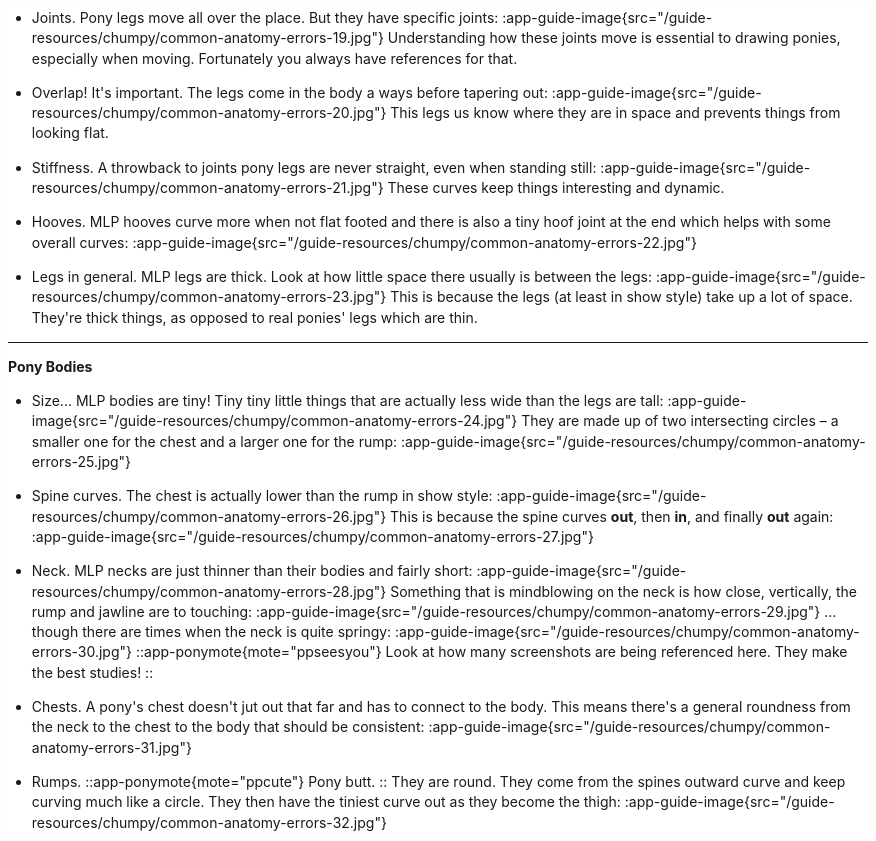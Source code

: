 - Joints. Pony legs move all over the place. But they have specific joints:
  :app-guide-image{src="/guide-resources/chumpy/common-anatomy-errors-19.jpg"}
  Understanding how these joints move is essential to drawing ponies, especially when moving. Fortunately you always have references for that.

- Overlap! It's important. The legs come in the body a ways before tapering out:
  :app-guide-image{src="/guide-resources/chumpy/common-anatomy-errors-20.jpg"}
  This legs us know where they are in space and prevents things from looking flat.

- Stiffness. A throwback to joints pony legs are never straight, even when standing still:
  :app-guide-image{src="/guide-resources/chumpy/common-anatomy-errors-21.jpg"}
  These curves keep things interesting and dynamic.

- Hooves. MLP hooves curve more when not flat footed and there is also a tiny hoof joint at the end which helps with some overall curves:
  :app-guide-image{src="/guide-resources/chumpy/common-anatomy-errors-22.jpg"}

- Legs in general. MLP legs are thick. Look at how little space there usually is between the legs:
  :app-guide-image{src="/guide-resources/chumpy/common-anatomy-errors-23.jpg"}
  This is because the legs (at least in show style) take up a lot of space. They're thick things, as opposed to real ponies' legs which are thin.

---

**Pony Bodies**

- Size... MLP bodies are tiny! Tiny tiny little things that are actually less wide than the legs are tall:
  :app-guide-image{src="/guide-resources/chumpy/common-anatomy-errors-24.jpg"}
  They are made up of two intersecting circles – a smaller one for the chest and a larger one for the rump:
  :app-guide-image{src="/guide-resources/chumpy/common-anatomy-errors-25.jpg"}

- Spine curves. The chest is actually lower than the rump in show style:
  :app-guide-image{src="/guide-resources/chumpy/common-anatomy-errors-26.jpg"}
  This is because the spine curves **out**, then **in**, and finally **out** again:
  :app-guide-image{src="/guide-resources/chumpy/common-anatomy-errors-27.jpg"}

- Neck. MLP necks are just thinner than their bodies and fairly short:
  :app-guide-image{src="/guide-resources/chumpy/common-anatomy-errors-28.jpg"}
  Something that is mindblowing on the neck is how close, vertically, the rump and jawline are to touching:
  :app-guide-image{src="/guide-resources/chumpy/common-anatomy-errors-29.jpg"}
  …though there are times when the neck is quite springy:
  :app-guide-image{src="/guide-resources/chumpy/common-anatomy-errors-30.jpg"}
  ::app-ponymote{mote="ppseesyou"}
  Look at how many screenshots are being referenced here. They make the best studies!
  ::

- Chests. A pony's chest doesn't jut out that far and has to connect to the body. This means there's a general roundness from the neck to the chest to the body that should be consistent:
  :app-guide-image{src="/guide-resources/chumpy/common-anatomy-errors-31.jpg"}

- Rumps.
  ::app-ponymote{mote="ppcute"}
  Pony butt.
  ::
  They are round. They come from the spines outward curve and keep curving much like a circle. They then have the tiniest curve out as they become the thigh:
  :app-guide-image{src="/guide-resources/chumpy/common-anatomy-errors-32.jpg"}
